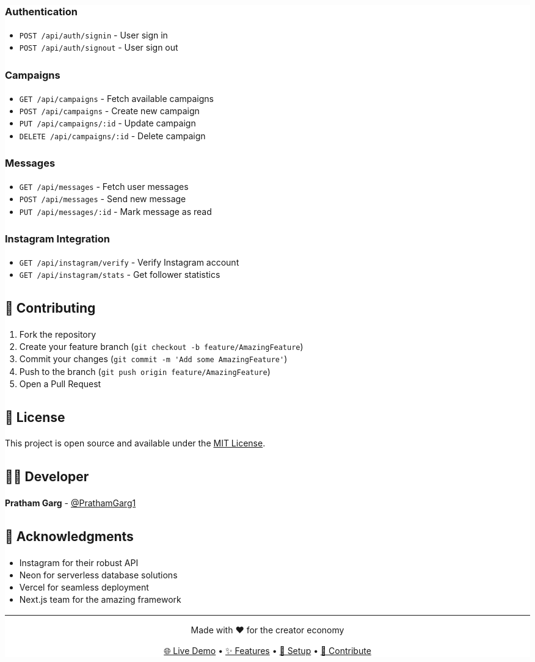 ### Authentication
- `POST /api/auth/signin` - User sign in
- `POST /api/auth/signout` - User sign out

### Campaigns
- `GET /api/campaigns` - Fetch available campaigns
- `POST /api/campaigns` - Create new campaign
- `PUT /api/campaigns/:id` - Update campaign
- `DELETE /api/campaigns/:id` - Delete campaign

### Messages
- `GET /api/messages` - Fetch user messages
- `POST /api/messages` - Send new message
- `PUT /api/messages/:id` - Mark message as read

### Instagram Integration
- `GET /api/instagram/verify` - Verify Instagram account
- `GET /api/instagram/stats` - Get follower statistics

## 🤝 Contributing

1. Fork the repository
2. Create your feature branch (`git checkout -b feature/AmazingFeature`)
3. Commit your changes (`git commit -m 'Add some AmazingFeature'`)
4. Push to the branch (`git push origin feature/AmazingFeature`)
5. Open a Pull Request

## 📄 License

This project is open source and available under the [MIT License](LICENSE).

## 👨‍💻 Developer

**Pratham Garg** - [@PrathamGarg1](https://github.com/PrathamGarg1)

## 🙏 Acknowledgments

- Instagram for their robust API
- Neon for serverless database solutions
- Vercel for seamless deployment
- Next.js team for the amazing framework

---

<div align="center">
  <p>Made with ❤️ for the creator economy</p>
  <p>
    <a href="https://xponsor.vercel.app">🌐 Live Demo</a> •
    <a href="#-features">✨ Features</a> •
    <a href="#-getting-started">🚀 Setup</a> •
    <a href="#-contributing">🤝 Contribute</a>
  </p>
</div>
